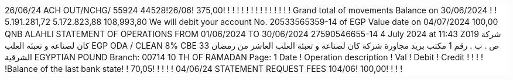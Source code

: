 26/06/24 ACH OUT/NCHG/ 55924
44528!26/06!
375,00!
!
!
!
!
!
!
!
!
!
!
!
!
!
!
Grand total of movements
Balance on 30/06/2024
!
!
5.191.281,72
5.172.823,88
108,993,80
We will debit your account No. 20533565359-14 of EGP
Value date on 04/07/2024
100,00
QNB
ALAHLI
STATEMENT OF OPERATIONS FROM 01/06/2024 TO 30/06/2024
27590546655-14
4 July
2024 at 11:43 Z019
شركة كان لصناعه و تعبئه العلب
EGP ODA / CLEAN 8% CBE
33 ص . ب . رقم 1 مكتب بريد مجاورة
شركة كان لصناعة و تعبئة العلب
العاشر من
رمضان
الشرقية
EGYPTIAN POUND
Branch: 00714 10 TH OF RAMADAN
Page: 1
Date ! Operation description
! Val ! Debit
!
Credit
!
!
!
!
!Balance of the last bank state!
!
70,05!
!
!
!
!
04/06/24 STATEMENT REQUEST FEES
104/06!
100,00!
!
!
!
